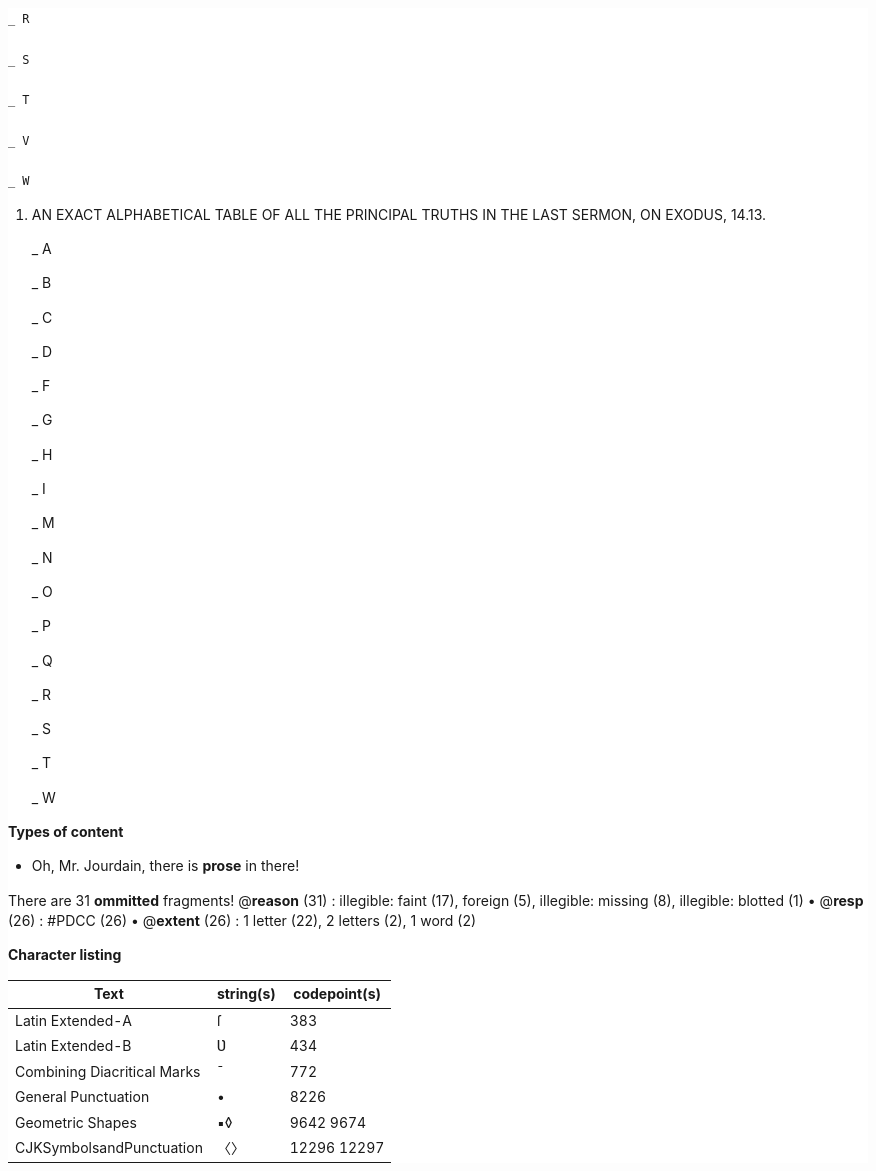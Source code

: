     _ R

    _ S

    _ T

    _ V

    _ W

1. AN EXACT ALPHABETICAL TABLE OF ALL THE PRINCIPAL TRUTHS IN THE LAST SERMON, ON EXODUS, 14.13.

    _ A

    _ B

    _ C

    _ D

    _ F

    _ G

    _ H

    _ I

    _ M

    _ N

    _ O

    _ P

    _ Q

    _ R

    _ S

    _ T

    _ W

**Types of content**

  * Oh, Mr. Jourdain, there is **prose** in there!

There are 31 **ommitted** fragments! 
 @__reason__ (31) : illegible: faint (17), foreign (5), illegible: missing (8), illegible: blotted (1)  •  @__resp__ (26) : #PDCC (26)  •  @__extent__ (26) : 1 letter (22), 2 letters (2), 1 word (2)

**Character listing**


|Text|string(s)|codepoint(s)|
|---|---|---|
|Latin Extended-A|ſ|383|
|Latin Extended-B|Ʋ|434|
|Combining             Diacritical Marks|̄|772|
|General Punctuation|•|8226|
|Geometric Shapes|▪◊|9642 9674|
|CJKSymbolsandPunctuation|〈〉|12296 12297|
